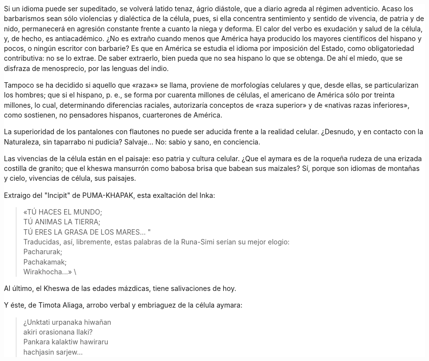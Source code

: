 Si un idioma puede ser supeditado, se volverá latido tenaz, ágrio
diástole, que a diario agreda al régimen adventicio. Acaso los
barbarismos sean sólo violencias y dialéctica de la célula, pues, si ella
concentra sentimiento y sentido de vivencia, de patria y de nido,
permanecerá en agresión constante frente a cuanto la niega y deforma.
El calor del verbo es exudación y salud de la célula, y, de hecho, es
antiacadémico. ¿No es extraño cuando menos que América haya
producido los mayores científicos del hispano y pocos, o ningún
escritor con barbarie? Es que en América se estudia el idioma por
imposición del Estado, como obligatoriedad contributiva: no se lo
extrae. De saber extraerlo, bien pueda que no sea hispano lo que se
obtenga. De ahí el miedo, que se disfraza de menosprecio, por las
lenguas del indio.

Tampoco se ha decidido si aquello que «raza«» se llama, proviene
de morfologías celulares y que, desde ellas, se particularizan los
hombres; que si el hispano, p. e., se forma por cuarenta millones de
células, el americano de América sólo por treinta millones, lo cual,
determinando diferencias raciales, autorizaría conceptos de «raza
superior» y de «nativas razas inferiores», como sostienen, no
pensadores hispanos, cuarterones de América.

La superioridad de los pantalones con flautones no puede ser
aducida frente a la realidad celular. ¿Desnudo, y en contacto con la
Naturaleza, sin taparrabo ni pudicia? Salvaje... No: sabio y sano, en
conciencia.

Las vivencias de la célula están en el paisaje: eso patria y cultura
celular. ¿Que el aymara es de la roqueña rudeza de una erizada costilla
de granito; que el kheswa mansurrón como babosa brisa que babean
sus maizales? Sí, porque son idiomas de montañas y cielo, vivencias de
célula, sus paisajes.

Extraigo del "Incipit" de PUMA-KHAPAK, esta exaltación del
Inka:

> «TÚ HACES EL MUNDO; \
> TÚ ANIMAS LA TIERRA; \
> TÚ ERES LA GRASA DE LOS MARES... " \
> Traducidas, así, libremente, estas palabras de la Runa-Simi serían su mejor elogio: \
> Pacharurak; \
> Pachakamak; \
> Wirakhocha...» \

Al último, el Kheswa de las edades mázdicas, tiene salivaciones
de hoy.

Y éste, de Timota Aliaga, arrobo verbal y embriaguez de la célula
aymara:

> ¿Unktati urpanaka hiwañan \
> akiri orasionana llaki? \
> Pankara kalaktiw hawiraru \
> hachjasin sarjew...
